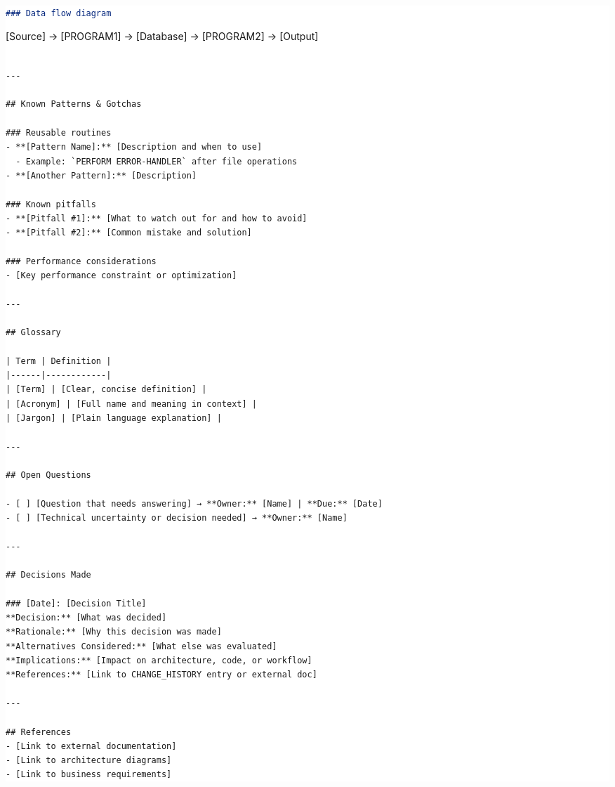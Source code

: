 ```markdown
### Data flow diagram
```

[Source] → [PROGRAM1] → [Database] → [PROGRAM2] → [Output]

```

---

## Known Patterns & Gotchas

### Reusable routines
- **[Pattern Name]:** [Description and when to use]
  - Example: `PERFORM ERROR-HANDLER` after file operations
- **[Another Pattern]:** [Description]

### Known pitfalls
- **[Pitfall #1]:** [What to watch out for and how to avoid]
- **[Pitfall #2]:** [Common mistake and solution]

### Performance considerations
- [Key performance constraint or optimization]

---

## Glossary

| Term | Definition |
|------|------------|
| [Term] | [Clear, concise definition] |
| [Acronym] | [Full name and meaning in context] |
| [Jargon] | [Plain language explanation] |

---

## Open Questions

- [ ] [Question that needs answering] → **Owner:** [Name] | **Due:** [Date]
- [ ] [Technical uncertainty or decision needed] → **Owner:** [Name]

---

## Decisions Made

### [Date]: [Decision Title]
**Decision:** [What was decided]
**Rationale:** [Why this decision was made]
**Alternatives Considered:** [What else was evaluated]
**Implications:** [Impact on architecture, code, or workflow]
**References:** [Link to CHANGE_HISTORY entry or external doc]

---

## References
- [Link to external documentation]
- [Link to architecture diagrams]
- [Link to business requirements]
```
